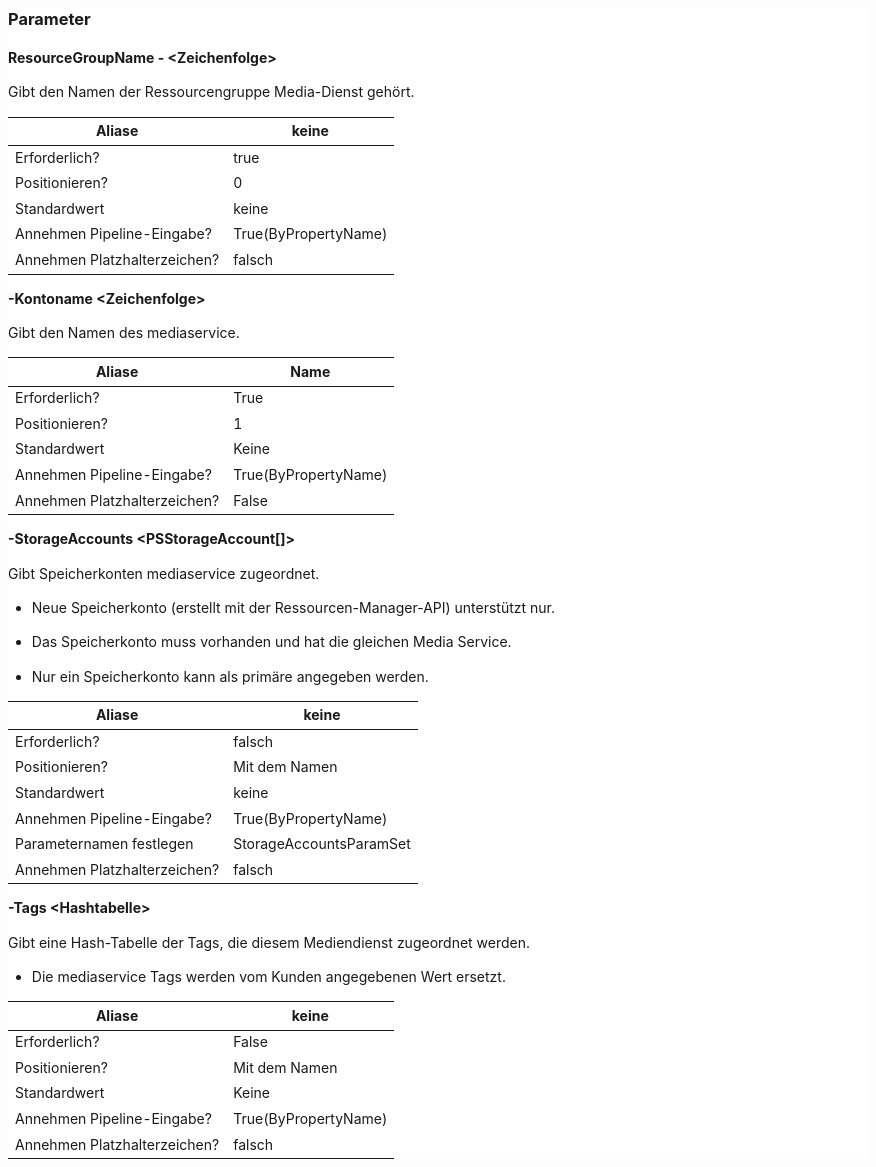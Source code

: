 ### <a name="parameters"></a>Parameter

**ResourceGroupName - &lt;Zeichenfolge&gt;**

Gibt den Namen der Ressourcengruppe Media-Dienst gehört.

Aliase |keine
---|---
Erforderlich?  |true
Positionieren?  |0
Standardwert |keine
Annehmen Pipeline-Eingabe? |True(ByPropertyName)
Annehmen Platzhalterzeichen? |falsch

**-Kontoname &lt;Zeichenfolge&gt;**

Gibt den Namen des mediaservice.

Aliase |Name
---|---
Erforderlich? |True
Positionieren? |1
Standardwert |Keine
Annehmen Pipeline-Eingabe? |True(ByPropertyName)
Annehmen Platzhalterzeichen? |False

**-StorageAccounts &lt;PSStorageAccount\[\]&gt;**

Gibt Speicherkonten mediaservice zugeordnet.

- Neue Speicherkonto (erstellt mit der Ressourcen-Manager-API) unterstützt nur.

- Das Speicherkonto muss vorhanden und hat die gleichen Media Service.

- Nur ein Speicherkonto kann als primäre angegeben werden.

Aliase |keine
---|---
Erforderlich? |falsch
Positionieren? |Mit dem Namen
Standardwert |keine
Annehmen Pipeline-Eingabe? |True(ByPropertyName)
Parameternamen festlegen |StorageAccountsParamSet
Annehmen Platzhalterzeichen? |falsch

**-Tags &lt;Hashtabelle&gt;**

Gibt eine Hash-Tabelle der Tags, die diesem Mediendienst zugeordnet werden.

- Die mediaservice Tags werden vom Kunden angegebenen Wert ersetzt.

Aliase |keine
---|---
Erforderlich? |False
Positionieren?  |Mit dem Namen
Standardwert |Keine
Annehmen Pipeline-Eingabe? |True(ByPropertyName)
Annehmen Platzhalterzeichen? |falsch
